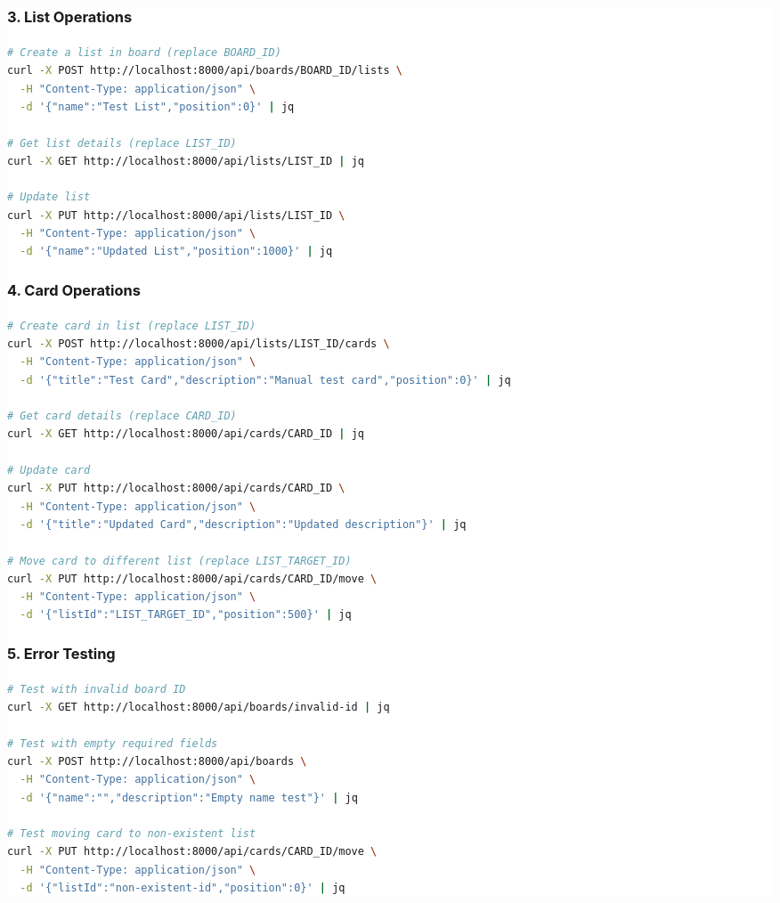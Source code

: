 ### 3. List Operations

```bash
# Create a list in board (replace BOARD_ID)
curl -X POST http://localhost:8000/api/boards/BOARD_ID/lists \
  -H "Content-Type: application/json" \
  -d '{"name":"Test List","position":0}' | jq

# Get list details (replace LIST_ID)
curl -X GET http://localhost:8000/api/lists/LIST_ID | jq

# Update list
curl -X PUT http://localhost:8000/api/lists/LIST_ID \
  -H "Content-Type: application/json" \
  -d '{"name":"Updated List","position":1000}' | jq
```

### 4. Card Operations

```bash
# Create card in list (replace LIST_ID)
curl -X POST http://localhost:8000/api/lists/LIST_ID/cards \
  -H "Content-Type: application/json" \
  -d '{"title":"Test Card","description":"Manual test card","position":0}' | jq

# Get card details (replace CARD_ID)
curl -X GET http://localhost:8000/api/cards/CARD_ID | jq

# Update card
curl -X PUT http://localhost:8000/api/cards/CARD_ID \
  -H "Content-Type: application/json" \
  -d '{"title":"Updated Card","description":"Updated description"}' | jq

# Move card to different list (replace LIST_TARGET_ID)
curl -X PUT http://localhost:8000/api/cards/CARD_ID/move \
  -H "Content-Type: application/json" \
  -d '{"listId":"LIST_TARGET_ID","position":500}' | jq
```

### 5. Error Testing

```bash
# Test with invalid board ID
curl -X GET http://localhost:8000/api/boards/invalid-id | jq

# Test with empty required fields
curl -X POST http://localhost:8000/api/boards \
  -H "Content-Type: application/json" \
  -d '{"name":"","description":"Empty name test"}' | jq

# Test moving card to non-existent list
curl -X PUT http://localhost:8000/api/cards/CARD_ID/move \
  -H "Content-Type: application/json" \
  -d '{"listId":"non-existent-id","position":0}' | jq
```
